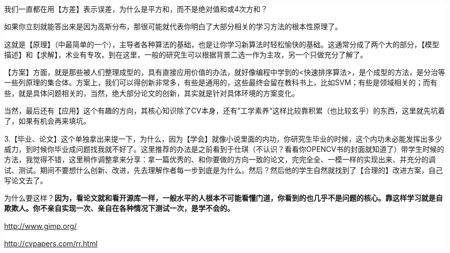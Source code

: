 我们一直都在用【方差】表示误差，为什么是平方和，而不是绝对值和或4次方和？

如果你立刻就能答出来是因为高斯分布，那很可能就代表你明白了大部分相关的学习方法的根本性原理了。

这就是【原理】（中最简单的一个），主导者各种算法的基础，也是让你学习新算法时轻松愉快的基础。这通常分成了两个大的部分，【模型描述】和【求解】，术业有专攻，到在这里，一般的研究生可以根据背景二选一作为主攻，另一个只做充分了解了。

【方案】方面，就是那些被人们整理成型的，具有直接应用价值的办法，就好像编程中学到的<快速排序算法>，是个成型的方法，是分治等一些列原理的集合体。方案上，我们可以得创新非常多，有些是通用的，这些最终会留在教科书上，比如SVM；有些是领域相关的；而有些，就是具体问题相关的，当然，绝大部分论文的创新，其实就是针对具体环境的方案变化。

当然，最后还有【应用】这个有趣的方向，其核心知识除了CV本身，还有”工学素养“这样比较靠积累（也比较玄乎）的东西，这里就先坑着了，如果有机会再来填坑。

3.【毕业、论文】这个单独拿出来提一下，为什么，因为【学会】就像小说里面的内功，你研究生毕业的时候，这个内功未必能发挥出多少威力，到时候你毕业成问题找我就不好了。这里推荐的办法是之前看到于仕琪（不认识？看看你OPENCV书的封面就知道了）带学生时候的方法，我觉得不错，这里稍作调整拿来分享：拿一篇优秀的、和你要做的方向一致的论文，完完全全、一模一样的实现出来、并充分的调试、测试。期间不要想什么创新、改进，先去理解作者每一步到底是为什么。然后？然后他的学生自然就找到了【合理的】改进方案，自己写论文去了。

为什么要这样？**因为，看论文就和看开源库一样，一般水平的人根本不可能看懂门道，你看到的也几乎不是问题的核心。靠这样学习就是自欺欺人。你不亲自实现一次、亲自在各种情况下测试一次，是学不会的。**

http://www.gimp.org/

http://cvpapers.com/rr.html